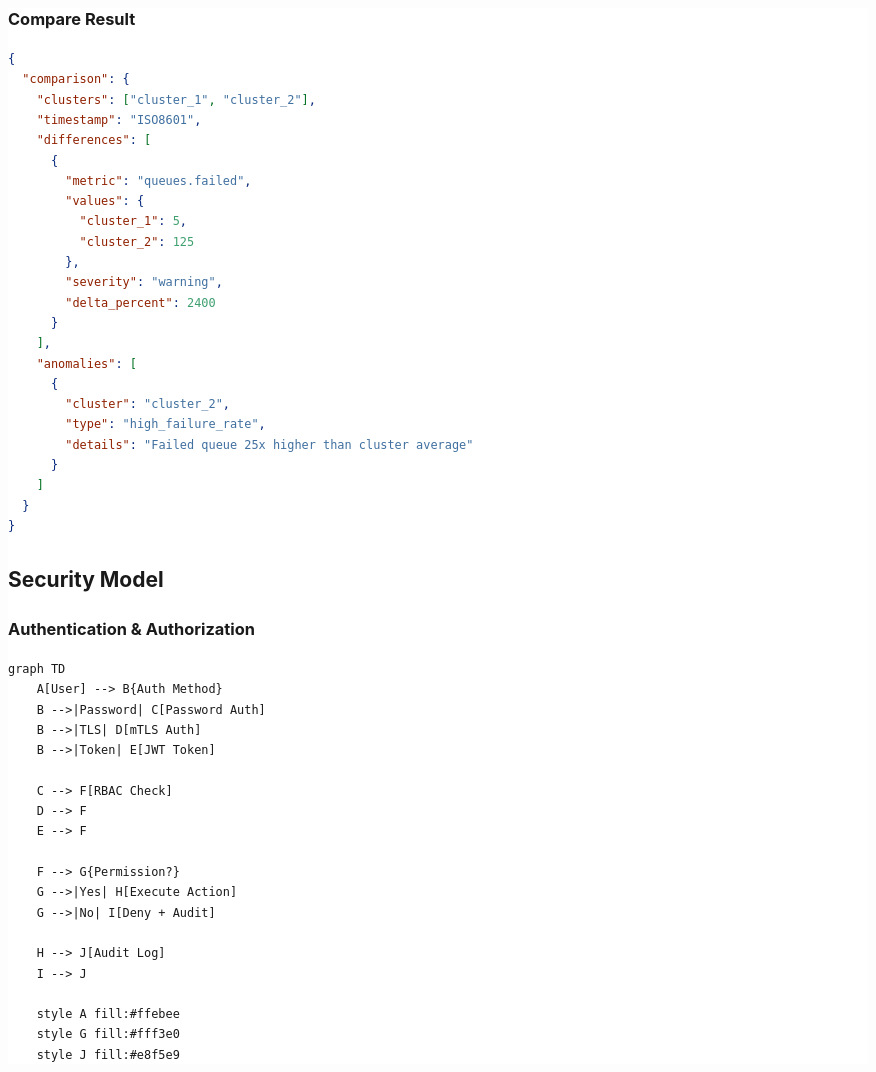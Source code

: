 ### Compare Result

```json
{
  "comparison": {
    "clusters": ["cluster_1", "cluster_2"],
    "timestamp": "ISO8601",
    "differences": [
      {
        "metric": "queues.failed",
        "values": {
          "cluster_1": 5,
          "cluster_2": 125
        },
        "severity": "warning",
        "delta_percent": 2400
      }
    ],
    "anomalies": [
      {
        "cluster": "cluster_2",
        "type": "high_failure_rate",
        "details": "Failed queue 25x higher than cluster average"
      }
    ]
  }
}
```

## Security Model

### Authentication & Authorization

```mermaid
graph TD
    A[User] --> B{Auth Method}
    B -->|Password| C[Password Auth]
    B -->|TLS| D[mTLS Auth]
    B -->|Token| E[JWT Token]

    C --> F[RBAC Check]
    D --> F
    E --> F

    F --> G{Permission?}
    G -->|Yes| H[Execute Action]
    G -->|No| I[Deny + Audit]

    H --> J[Audit Log]
    I --> J

    style A fill:#ffebee
    style G fill:#fff3e0
    style J fill:#e8f5e9
```
